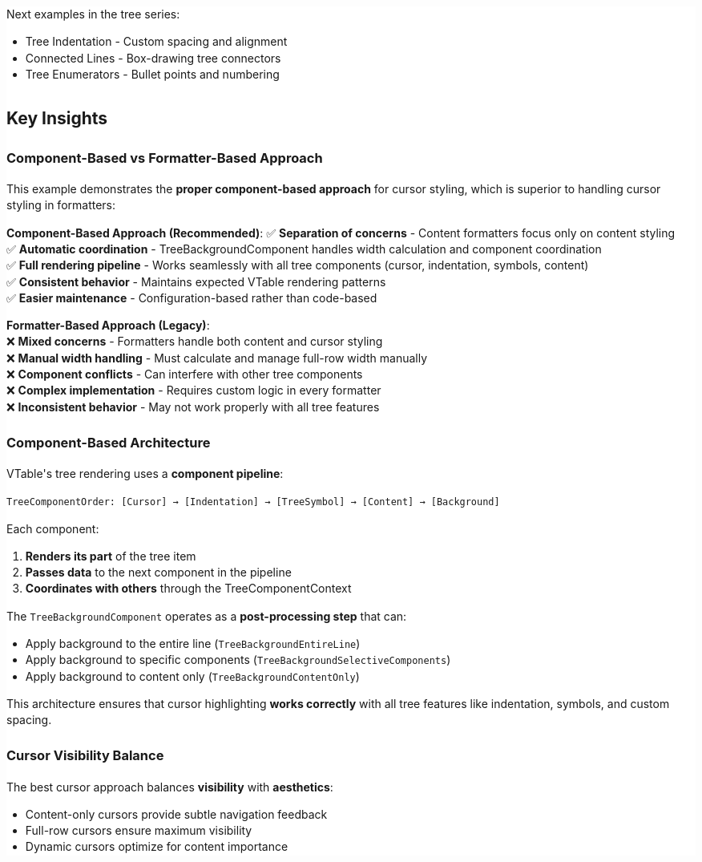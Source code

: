 Next examples in the tree series:
- Tree Indentation - Custom spacing and alignment
- Connected Lines - Box-drawing tree connectors
- Tree Enumerators - Bullet points and numbering

## Key Insights

### Component-Based vs Formatter-Based Approach

This example demonstrates the **proper component-based approach** for cursor styling, which is superior to handling cursor styling in formatters:

**Component-Based Approach (Recommended)**:
✅ **Separation of concerns** - Content formatters focus only on content styling  
✅ **Automatic coordination** - TreeBackgroundComponent handles width calculation and component coordination  
✅ **Full rendering pipeline** - Works seamlessly with all tree components (cursor, indentation, symbols, content)  
✅ **Consistent behavior** - Maintains expected VTable rendering patterns  
✅ **Easier maintenance** - Configuration-based rather than code-based  

**Formatter-Based Approach (Legacy)**:  
❌ **Mixed concerns** - Formatters handle both content and cursor styling  
❌ **Manual width handling** - Must calculate and manage full-row width manually  
❌ **Component conflicts** - Can interfere with other tree components  
❌ **Complex implementation** - Requires custom logic in every formatter  
❌ **Inconsistent behavior** - May not work properly with all tree features  

### Component-Based Architecture

VTable's tree rendering uses a **component pipeline**:

```
TreeComponentOrder: [Cursor] → [Indentation] → [TreeSymbol] → [Content] → [Background]
```

Each component:
1. **Renders its part** of the tree item
2. **Passes data** to the next component in the pipeline  
3. **Coordinates with others** through the TreeComponentContext

The `TreeBackgroundComponent` operates as a **post-processing step** that can:
- Apply background to the entire line (`TreeBackgroundEntireLine`)
- Apply background to specific components (`TreeBackgroundSelectiveComponents`)
- Apply background to content only (`TreeBackgroundContentOnly`)

This architecture ensures that cursor highlighting **works correctly** with all tree features like indentation, symbols, and custom spacing.

### Cursor Visibility Balance
The best cursor approach balances **visibility** with **aesthetics**:
- Content-only cursors provide subtle navigation feedback
- Full-row cursors ensure maximum visibility
- Dynamic cursors optimize for content importance
